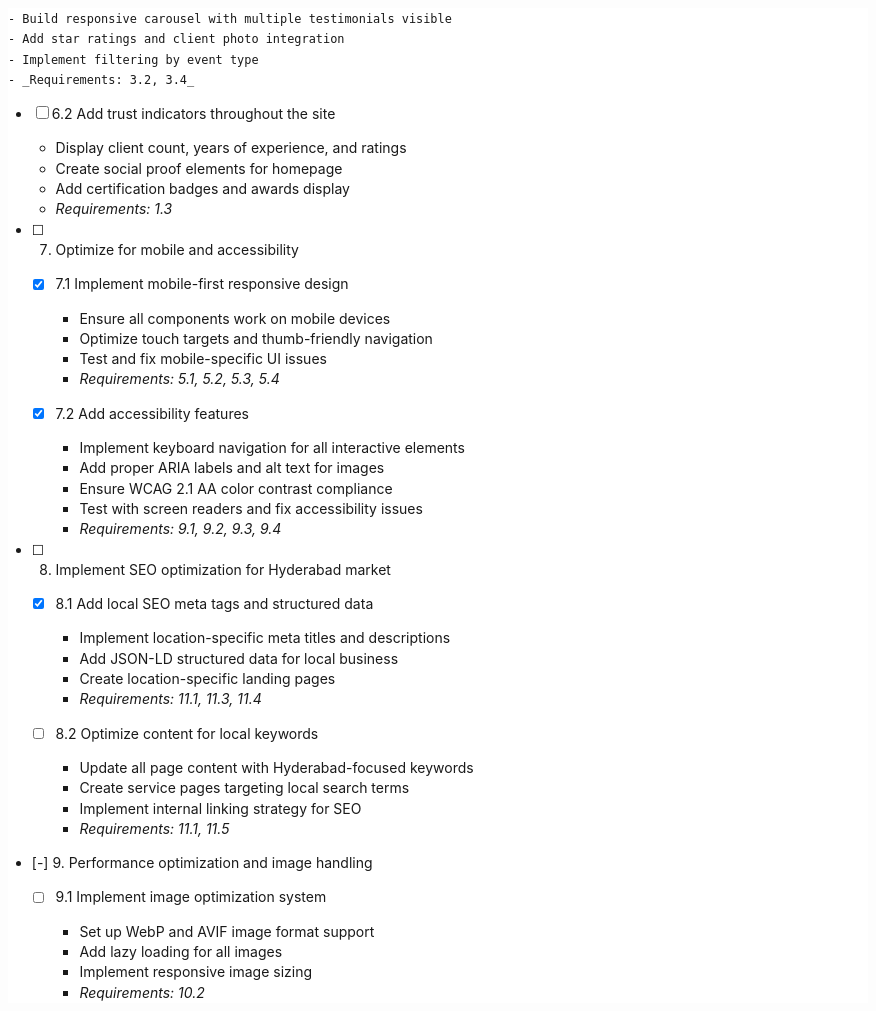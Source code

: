     - Build responsive carousel with multiple testimonials visible
    - Add star ratings and client photo integration
    - Implement filtering by event type
    - _Requirements: 3.2, 3.4_

  - [ ] 6.2 Add trust indicators throughout the site

    - Display client count, years of experience, and ratings
    - Create social proof elements for homepage
    - Add certification badges and awards display
    - _Requirements: 1.3_

- [ ] 7. Optimize for mobile and accessibility

  - [x] 7.1 Implement mobile-first responsive design

    - Ensure all components work on mobile devices
    - Optimize touch targets and thumb-friendly navigation
    - Test and fix mobile-specific UI issues
    - _Requirements: 5.1, 5.2, 5.3, 5.4_

  - [x] 7.2 Add accessibility features

    - Implement keyboard navigation for all interactive elements
    - Add proper ARIA labels and alt text for images
    - Ensure WCAG 2.1 AA color contrast compliance
    - Test with screen readers and fix accessibility issues
    - _Requirements: 9.1, 9.2, 9.3, 9.4_

- [ ] 8. Implement SEO optimization for Hyderabad market

  - [x] 8.1 Add local SEO meta tags and structured data

    - Implement location-specific meta titles and descriptions
    - Add JSON-LD structured data for local business
    - Create location-specific landing pages
    - _Requirements: 11.1, 11.3, 11.4_

  - [ ] 8.2 Optimize content for local keywords







    - Update all page content with Hyderabad-focused keywords
    - Create service pages targeting local search terms
    - Implement internal linking strategy for SEO
    - _Requirements: 11.1, 11.5_

- [-] 9. Performance optimization and image handling




  - [ ] 9.1 Implement image optimization system



    - Set up WebP and AVIF image format support
    - Add lazy loading for all images
    - Implement responsive image sizing
    - _Requirements: 10.2_
